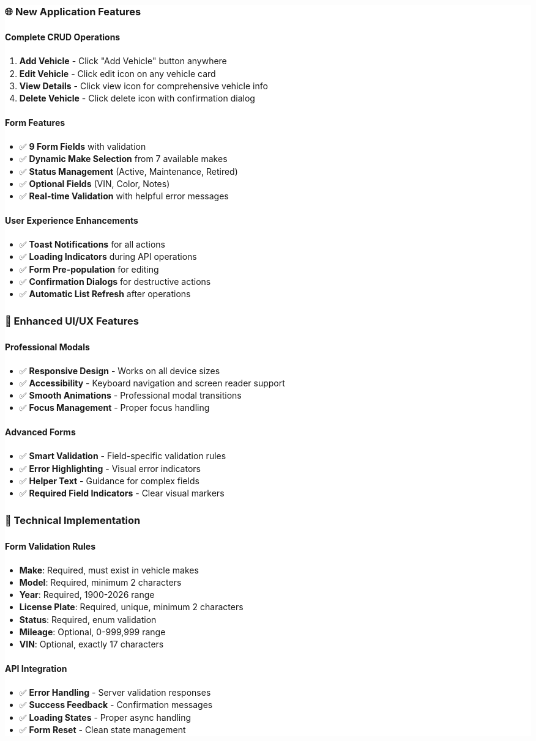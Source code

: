 ### **🌐 New Application Features**

#### **Complete CRUD Operations**
1. **Add Vehicle** - Click "Add Vehicle" button anywhere
2. **Edit Vehicle** - Click edit icon on any vehicle card
3. **View Details** - Click view icon for comprehensive vehicle info
4. **Delete Vehicle** - Click delete icon with confirmation dialog

#### **Form Features**
- ✅ **9 Form Fields** with validation
- ✅ **Dynamic Make Selection** from 7 available makes
- ✅ **Status Management** (Active, Maintenance, Retired)
- ✅ **Optional Fields** (VIN, Color, Notes)
- ✅ **Real-time Validation** with helpful error messages

#### **User Experience Enhancements**
- ✅ **Toast Notifications** for all actions
- ✅ **Loading Indicators** during API operations
- ✅ **Form Pre-population** for editing
- ✅ **Confirmation Dialogs** for destructive actions
- ✅ **Automatic List Refresh** after operations

### **🎨 Enhanced UI/UX Features**

#### **Professional Modals**
- ✅ **Responsive Design** - Works on all device sizes
- ✅ **Accessibility** - Keyboard navigation and screen reader support
- ✅ **Smooth Animations** - Professional modal transitions
- ✅ **Focus Management** - Proper focus handling

#### **Advanced Forms**
- ✅ **Smart Validation** - Field-specific validation rules
- ✅ **Error Highlighting** - Visual error indicators
- ✅ **Helper Text** - Guidance for complex fields
- ✅ **Required Field Indicators** - Clear visual markers

### **🔧 Technical Implementation**

#### **Form Validation Rules**
- **Make**: Required, must exist in vehicle makes
- **Model**: Required, minimum 2 characters
- **Year**: Required, 1900-2026 range
- **License Plate**: Required, unique, minimum 2 characters
- **Status**: Required, enum validation
- **Mileage**: Optional, 0-999,999 range
- **VIN**: Optional, exactly 17 characters

#### **API Integration**
- ✅ **Error Handling** - Server validation responses
- ✅ **Success Feedback** - Confirmation messages
- ✅ **Loading States** - Proper async handling
- ✅ **Form Reset** - Clean state management
